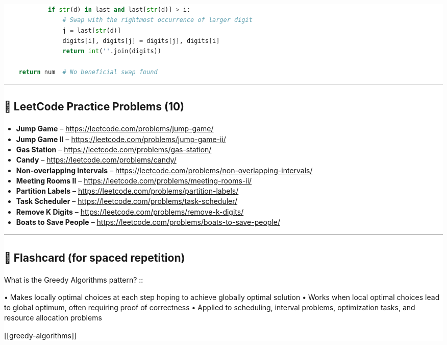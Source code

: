 ```python
            if str(d) in last and last[str(d)] > i:
                # Swap with the rightmost occurrence of larger digit
                j = last[str(d)]
                digits[i], digits[j] = digits[j], digits[i]
                return int(''.join(digits))
    
    return num  # No beneficial swap found
```

---

## 🔗 LeetCode Practice Problems (10)

- **Jump Game** – https://leetcode.com/problems/jump-game/
- **Jump Game II** – https://leetcode.com/problems/jump-game-ii/
- **Gas Station** – https://leetcode.com/problems/gas-station/
- **Candy** – https://leetcode.com/problems/candy/
- **Non-overlapping Intervals** – https://leetcode.com/problems/non-overlapping-intervals/
- **Meeting Rooms II** – https://leetcode.com/problems/meeting-rooms-ii/
- **Partition Labels** – https://leetcode.com/problems/partition-labels/
- **Task Scheduler** – https://leetcode.com/problems/task-scheduler/
- **Remove K Digits** – https://leetcode.com/problems/remove-k-digits/
- **Boats to Save People** – https://leetcode.com/problems/boats-to-save-people/

---

## 🧠 Flashcard (for spaced repetition)

What is the Greedy Algorithms pattern? ::

• Makes locally optimal choices at each step hoping to achieve globally optimal solution
• Works when local optimal choices lead to global optimum, often requiring proof of correctness
• Applied to scheduling, interval problems, optimization tasks, and resource allocation problems

[[greedy-algorithms]] 
